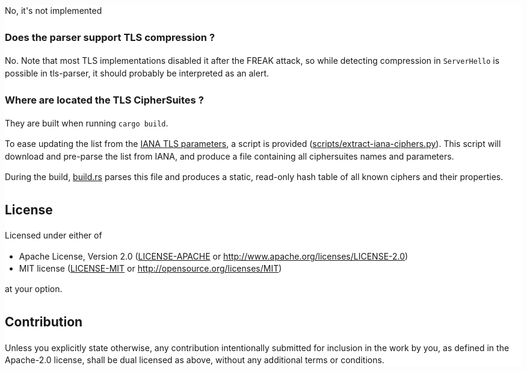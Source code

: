 No, it's not implemented

### Does the parser support TLS compression ?

No. Note that most TLS implementations disabled it after the FREAK attack, so
while detecting compression in `ServerHello` is possible in tls-parser, it
should probably be interpreted as an alert.

### Where are located the TLS CipherSuites ?

They are built when running `cargo build`.

To ease updating the list from the
[IANA TLS
parameters](http://www.iana.org/assignments/tls-parameters/tls-parameters.xml),
a script is provided ([scripts/extract-iana-ciphers.py](scripts/extract-iana-ciphers.py)).
This script will download and pre-parse the list from IANA, and produce a file containing
all ciphersuites names and parameters.

During the build, [build.rs](build.rs) parses this file and produces a static,
read-only hash table of all known ciphers and their properties.

## License

Licensed under either of

 * Apache License, Version 2.0
   ([LICENSE-APACHE](LICENSE-APACHE) or http://www.apache.org/licenses/LICENSE-2.0)
 * MIT license
   ([LICENSE-MIT](LICENSE-MIT) or http://opensource.org/licenses/MIT)

at your option.

## Contribution

Unless you explicitly state otherwise, any contribution intentionally submitted
for inclusion in the work by you, as defined in the Apache-2.0 license, shall be
dual licensed as above, without any additional terms or conditions.
